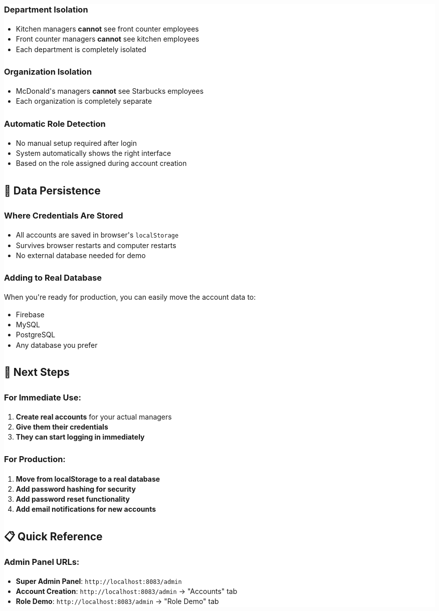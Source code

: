 ### Department Isolation
- Kitchen managers **cannot** see front counter employees
- Front counter managers **cannot** see kitchen employees
- Each department is completely isolated

### Organization Isolation  
- McDonald's managers **cannot** see Starbucks employees
- Each organization is completely separate

### Automatic Role Detection
- No manual setup required after login
- System automatically shows the right interface
- Based on the role assigned during account creation

## 💾 Data Persistence

### Where Credentials Are Stored
- All accounts are saved in browser's `localStorage`
- Survives browser restarts and computer restarts
- No external database needed for demo

### Adding to Real Database
When you're ready for production, you can easily move the account data to:
- Firebase
- MySQL
- PostgreSQL
- Any database you prefer

## 🚀 Next Steps

### For Immediate Use:
1. **Create real accounts** for your actual managers
2. **Give them their credentials**
3. **They can start logging in immediately**

### For Production:
1. **Move from localStorage to a real database**
2. **Add password hashing for security**
3. **Add password reset functionality**
4. **Add email notifications for new accounts**

## 📋 Quick Reference

### Admin Panel URLs:
- **Super Admin Panel**: `http://localhost:8083/admin`
- **Account Creation**: `http://localhost:8083/admin` → "Accounts" tab
- **Role Demo**: `http://localhost:8083/admin` → "Role Demo" tab
